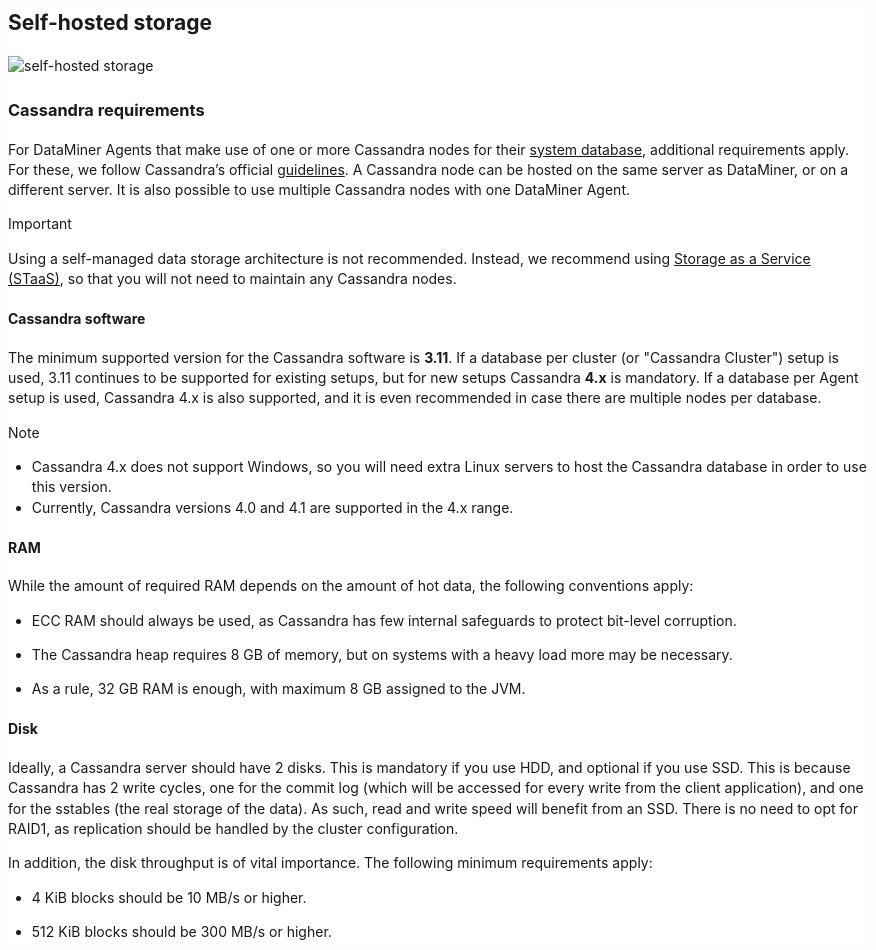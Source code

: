 ## Self-hosted storage

![self-hosted storage](~/user-guide/images/Self-hosted_Storage.svg)

### Cassandra requirements

For DataMiner Agents that make use of one or more Cassandra nodes for their [system database](xref:About_storage), additional requirements apply. For these, we follow Cassandra’s official [guidelines](https://docs.datastax.com/en/dseplanning/docs/capacityPlanning.html). A Cassandra node can be hosted on the same server as DataMiner, or on a different server. It is also possible to use multiple Cassandra nodes with one DataMiner Agent.

> [!IMPORTANT]
> Using a self-managed data storage architecture is not recommended. Instead, we recommend using [Storage as a Service (STaaS)](xref:STaaS), so that you will not need to maintain any Cassandra nodes.

#### Cassandra software

The minimum supported version for the Cassandra software is **3.11**. If a database per cluster (or "Cassandra Cluster") setup is used, 3.11 continues to be supported for existing setups, but for new setups Cassandra **4.x** is mandatory. If a database per Agent setup is used, Cassandra 4.x is also supported, and it is even recommended in case there are multiple nodes per database.

> [!NOTE]
>
> - Cassandra 4.x does not support Windows, so you will need extra Linux servers to host the Cassandra database in order to use this version.
> - Currently, Cassandra versions 4.0 and 4.1 are supported in the 4.x range.

#### RAM

While the amount of required RAM depends on the amount of hot data, the following conventions apply:

- ECC RAM should always be used, as Cassandra has few internal safeguards to protect bit-level corruption.

- The Cassandra heap requires 8 GB of memory, but on systems with a heavy load more may be necessary.

- As a rule, 32 GB RAM is enough, with maximum 8 GB assigned to the JVM.

#### Disk

Ideally, a Cassandra server should have 2 disks. This is mandatory if you use HDD, and optional if you use SSD. This is because Cassandra has 2 write cycles, one for the commit log (which will be accessed for every write from the client application), and one for the sstables (the real storage of the data). As such, read and write speed will benefit from an SSD. There is no need to opt for RAID1, as replication should be handled by the cluster configuration.

In addition, the disk throughput is of vital importance. The following minimum requirements apply:

- 4 KiB blocks should be 10 MB/s or higher.

- 512 KiB blocks should be 300 MB/s or higher.
